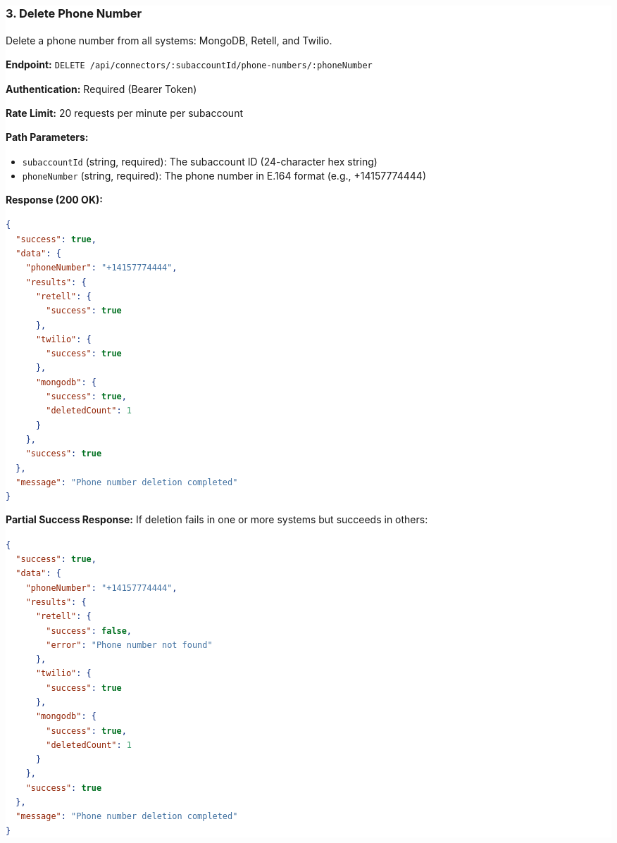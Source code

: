 
### 3. Delete Phone Number

Delete a phone number from all systems: MongoDB, Retell, and Twilio.

**Endpoint:** `DELETE /api/connectors/:subaccountId/phone-numbers/:phoneNumber`

**Authentication:** Required (Bearer Token)

**Rate Limit:** 20 requests per minute per subaccount

**Path Parameters:**
- `subaccountId` (string, required): The subaccount ID (24-character hex string)
- `phoneNumber` (string, required): The phone number in E.164 format (e.g., +14157774444)

**Response (200 OK):**
```json
{
  "success": true,
  "data": {
    "phoneNumber": "+14157774444",
    "results": {
      "retell": {
        "success": true
      },
      "twilio": {
        "success": true
      },
      "mongodb": {
        "success": true,
        "deletedCount": 1
      }
    },
    "success": true
  },
  "message": "Phone number deletion completed"
}
```

**Partial Success Response:**
If deletion fails in one or more systems but succeeds in others:
```json
{
  "success": true,
  "data": {
    "phoneNumber": "+14157774444",
    "results": {
      "retell": {
        "success": false,
        "error": "Phone number not found"
      },
      "twilio": {
        "success": true
      },
      "mongodb": {
        "success": true,
        "deletedCount": 1
      }
    },
    "success": true
  },
  "message": "Phone number deletion completed"
}
```
